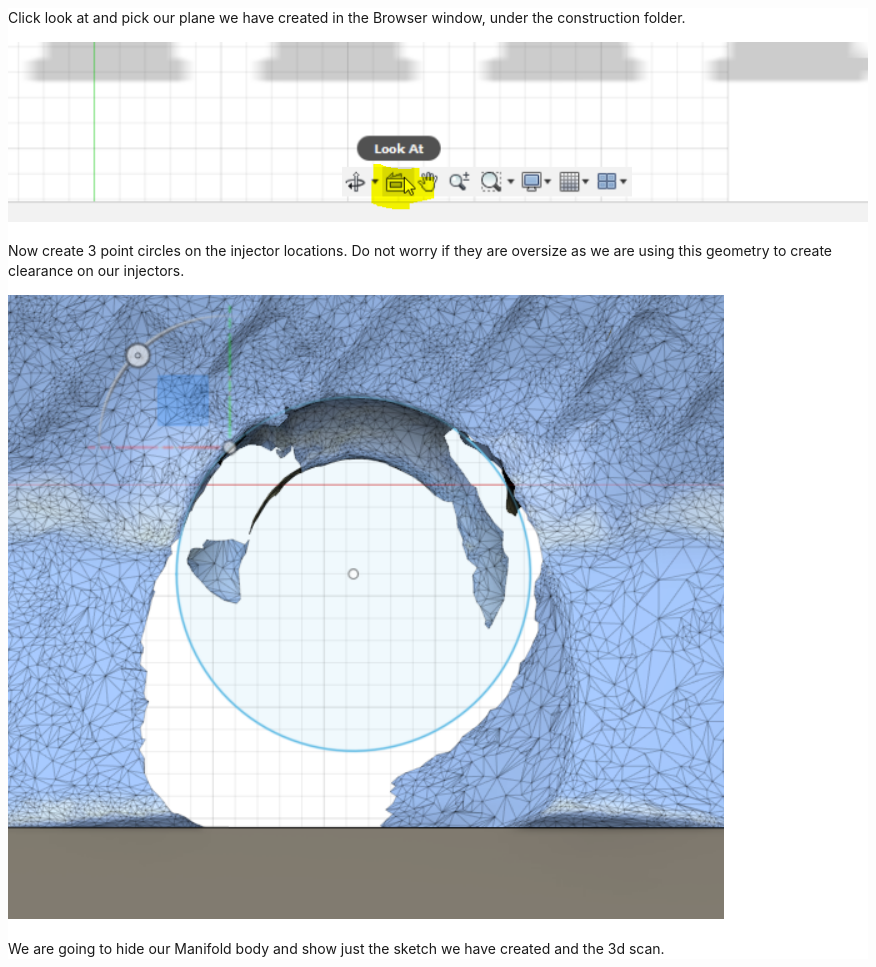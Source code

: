 Click look at and pick our plane we have created in the Browser window, under the construction folder.

![Untitled](L8%20-%20F360%20ITB%20Manifold%20from%203d%20Scan%20dd4b20c5d4ef4a9fb4668120e0ad47b8/Untitled%2074.png)

Now create 3 point circles on the injector locations. Do not worry if they are oversize as we are using this geometry to create clearance on our injectors.

![Untitled](L8%20-%20F360%20ITB%20Manifold%20from%203d%20Scan%20dd4b20c5d4ef4a9fb4668120e0ad47b8/Untitled%2075.png)

We are going to hide our Manifold body and show just the sketch we have created and the 3d scan.
